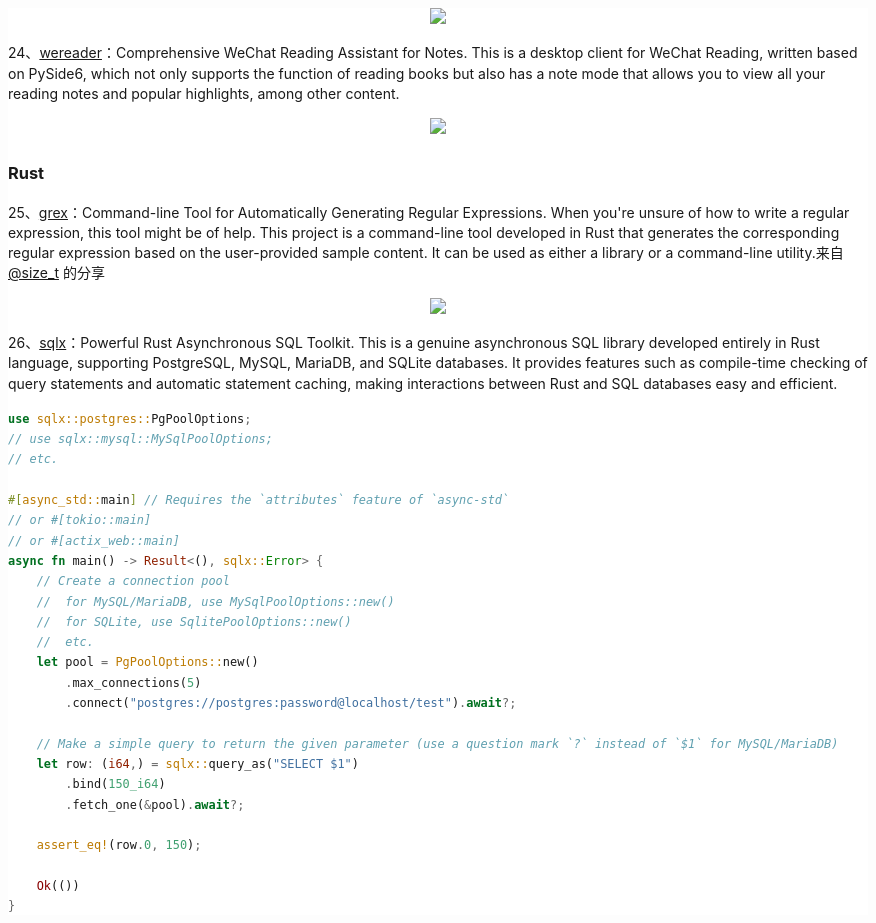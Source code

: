 <p align="center"><img src='https://raw.githubusercontent.com/521xueweihan/img3/master/hellogithub/97/229566288.gif' style="max-width:80%; max-height=80%;"></img></p>

24、[wereader](https://hellogithub.com/en/periodical/statistics/click?target=https://github.com/arry-lee/wereader)：Comprehensive WeChat Reading Assistant for Notes. This is a desktop client for WeChat Reading, written based on PySide6, which not only supports the function of reading books but also has a note mode that allows you to view all your reading notes and popular highlights, among other content.

<p align="center"><img src='https://raw.githubusercontent.com/521xueweihan/img3/master/hellogithub/97/210054184.png' style="max-width:80%; max-height=80%;"></img></p>

### Rust
25、[grex](https://hellogithub.com/en/periodical/statistics/click?target=https://github.com/pemistahl/grex)：Command-line Tool for Automatically Generating Regular Expressions. When you're unsure of how to write a regular expression, this tool might be of help. This project is a command-line tool developed in Rust that generates the corresponding regular expression based on the user-provided sample content. It can be used as either a library or a command-line utility.来自 [@size_t](https://hellogithub.com/user/6xC1sQERhkZVB7A) 的分享

<p align="center"><img src='https://raw.githubusercontent.com/521xueweihan/img3/master/hellogithub/97/213043312.gif' style="max-width:80%; max-height=80%;"></img></p>

26、[sqlx](https://hellogithub.com/en/periodical/statistics/click?target=https://github.com/launchbadge/sqlx)：Powerful Rust Asynchronous SQL Toolkit. This is a genuine asynchronous SQL library developed entirely in Rust language, supporting PostgreSQL, MySQL, MariaDB, and SQLite databases. It provides features such as compile-time checking of query statements and automatic statement caching, making interactions between Rust and SQL databases easy and efficient.
```rust
use sqlx::postgres::PgPoolOptions;
// use sqlx::mysql::MySqlPoolOptions;
// etc.

#[async_std::main] // Requires the `attributes` feature of `async-std`
// or #[tokio::main]
// or #[actix_web::main]
async fn main() -> Result<(), sqlx::Error> {
    // Create a connection pool
    //  for MySQL/MariaDB, use MySqlPoolOptions::new()
    //  for SQLite, use SqlitePoolOptions::new()
    //  etc.
    let pool = PgPoolOptions::new()
        .max_connections(5)
        .connect("postgres://postgres:password@localhost/test").await?;

    // Make a simple query to return the given parameter (use a question mark `?` instead of `$1` for MySQL/MariaDB)
    let row: (i64,) = sqlx::query_as("SELECT $1")
        .bind(150_i64)
        .fetch_one(&pool).await?;

    assert_eq!(row.0, 150);

    Ok(())
}
```
